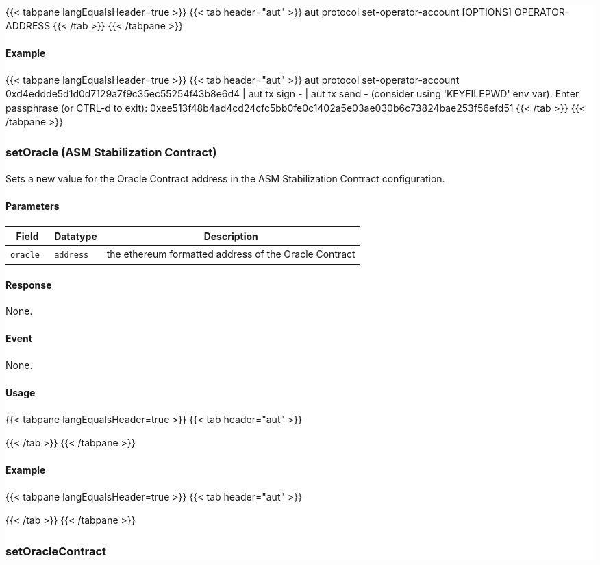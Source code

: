{{< tabpane langEqualsHeader=true >}}
{{< tab header="aut" >}}
aut protocol set-operator-account [OPTIONS] OPERATOR-ADDRESS
{{< /tab >}}
{{< /tabpane >}}

#### Example

{{< tabpane langEqualsHeader=true >}}
{{< tab header="aut" >}}
aut protocol set-operator-account 0xd4eddde5d1d0d7129a7f9c35ec55254f43b8e6d4 | aut tx sign - | aut tx send -
(consider using 'KEYFILEPWD' env var).
Enter passphrase (or CTRL-d to exit): 
0xee513f48b4ad4cd24cfc5bb0fe0c1402a5e03ae030b6c73824bae253f56efd51
{{< /tab >}}
{{< /tabpane >}}


###  setOracle (ASM Stabilization Contract)

Sets a new value for the Oracle Contract address in the ASM Stabilization Contract configuration.

#### Parameters
   
| Field | Datatype | Description |
| --| --| --| 
| `oracle ` | `address` | the ethereum formatted address of the Oracle Contract |

#### Response

None.

#### Event

None.

#### Usage

{{< tabpane langEqualsHeader=true >}}
{{< tab header="aut" >}}

{{< /tab >}}
{{< /tabpane >}}

#### Example

{{< tabpane langEqualsHeader=true >}}
{{< tab header="aut" >}}

{{< /tab >}}
{{< /tabpane >}}


###  setOracleContract
